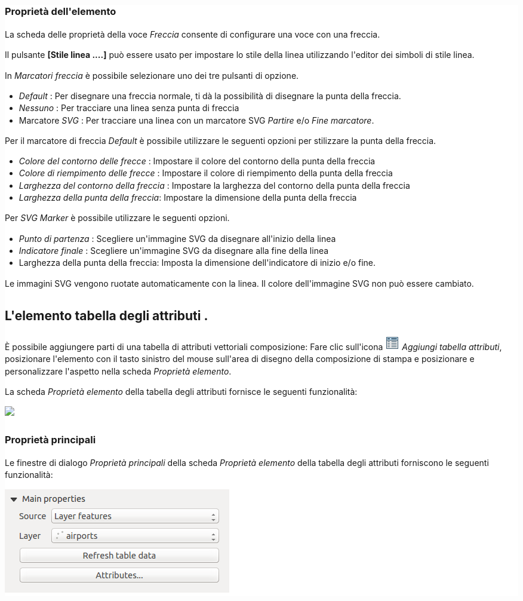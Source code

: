 
### Proprietà dell'elemento <a name="item-properties"></a>

La scheda delle proprietà della voce *Freccia* consente di configurare una voce con una freccia.

Il pulsante **\[Stile linea ....\]** può essere usato per impostare lo stile della linea utilizzando l'editor dei simboli di stile linea.

In *Marcatori freccia* è possibile selezionare uno dei tre pulsanti di opzione.

- *Default* : Per disegnare una freccia normale, ti dà la possibilità di disegnare la punta della freccia.
- *Nessuno* : Per tracciare una linea senza punta di freccia
- Marcatore *SVG* : Per tracciare una linea con un marcatore SVG *Partire* e/o *Fine marcatore*.

Per il marcatore di freccia *Default* è possibile utilizzare le seguenti opzioni per stilizzare la punta della freccia.

- *Colore del contorno delle frecce* : Impostare il colore del contorno della punta della freccia
- *Colore di riempimento delle frecce* : Impostare il colore di riempimento della punta della freccia
- *Larghezza del contorno della freccia* : Impostare la larghezza del contorno della punta della freccia
- *Larghezza della punta della freccia*: Impostare la dimensione della punta della freccia

Per *SVG Marker* è possibile utilizzare le seguenti opzioni.

- *Punto di partenza* : Scegliere un'immagine SVG da disegnare all'inizio della linea
- *Indicatore finale* : Scegliere un'immagine SVG da disegnare alla fine della linea
- Larghezza della punta della freccia: Imposta la dimensione dell'indicatore di inizio e/o fine.

Le immagini SVG vengono ruotate automaticamente con la linea. Il colore dell'immagine SVG non può essere cambiato.


## L'elemento tabella degli attributi <a name="the-attribute-table-item"></a>.

È possibile aggiungere parti di una tabella di attributi vettoriali composizione: Fare clic sull'icona <img src="../../images/mActionOpenTable.png" /> <i>Aggiungi tabella attributi</i>, posizionare l'elemento con il tasto sinistro del mouse sull'area di disegno della composizione di stampa e posizionare e personalizzare l'aspetto nella scheda *Proprietà elemento*.

La scheda *Proprietà elemento* della tabella degli attributi fornisce le seguenti funzionalità:

![](../../images/print_composer_attributo1.png)

### Proprietà principali <a name="id5"></a>

Le finestre di dialogo *Proprietà principali* della scheda *Proprietà elemento* della tabella degli attributi forniscono le seguenti funzionalità:

![](../../images/print_composer_attribute2.png)
